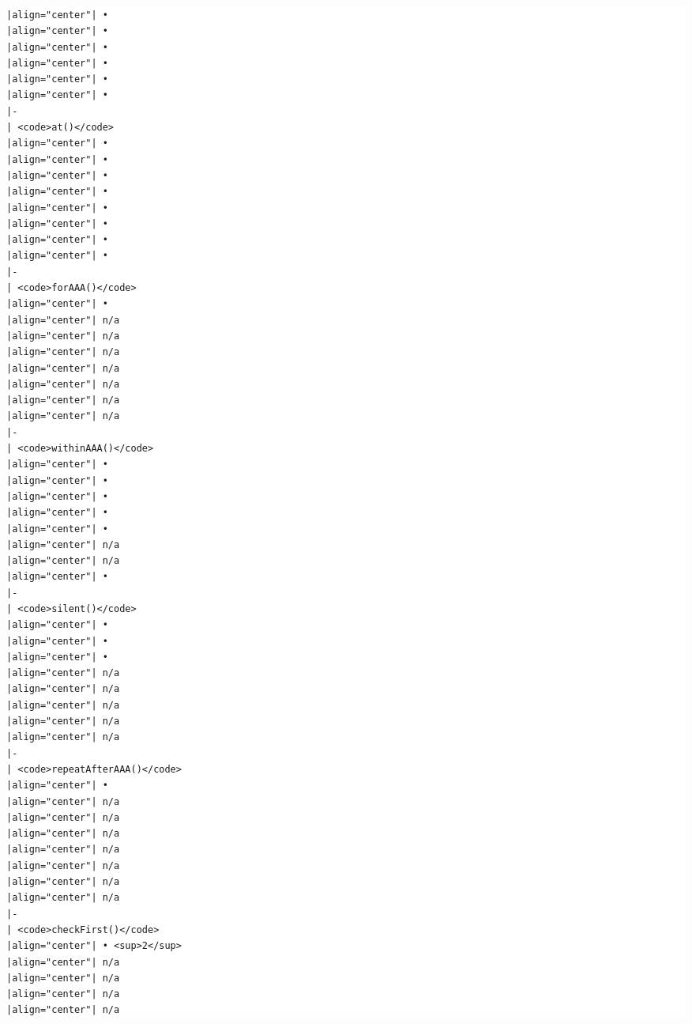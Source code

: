 ```{=mediawiki}
|align="center"| •
|align="center"| •
|align="center"| •
|align="center"| •
|align="center"| •
|align="center"| •
|-
| <code>at()</code>
|align="center"| •
|align="center"| •
|align="center"| •
|align="center"| •
|align="center"| •
|align="center"| •
|align="center"| •
|align="center"| •
|-
| <code>forAAA()</code>
|align="center"| •
|align="center"| n/a
|align="center"| n/a
|align="center"| n/a
|align="center"| n/a
|align="center"| n/a
|align="center"| n/a
|align="center"| n/a
|-
| <code>withinAAA()</code>
|align="center"| •
|align="center"| •
|align="center"| •
|align="center"| •
|align="center"| •
|align="center"| n/a
|align="center"| n/a
|align="center"| •
|-
| <code>silent()</code>
|align="center"| •
|align="center"| •
|align="center"| •
|align="center"| n/a
|align="center"| n/a
|align="center"| n/a
|align="center"| n/a
|align="center"| n/a
|-
| <code>repeatAfterAAA()</code>
|align="center"| •
|align="center"| n/a
|align="center"| n/a
|align="center"| n/a
|align="center"| n/a
|align="center"| n/a
|align="center"| n/a
|align="center"| n/a
|-
| <code>checkFirst()</code>
|align="center"| • <sup>2</sup>
|align="center"| n/a
|align="center"| n/a
|align="center"| n/a
|align="center"| n/a
```
